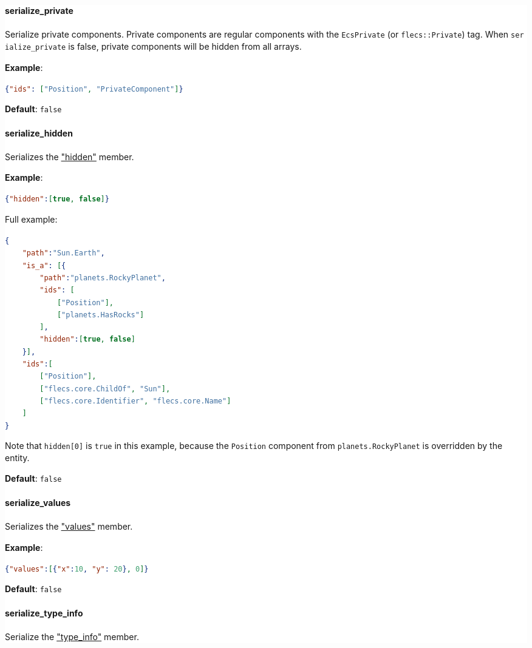 #### **serialize_private**
Serialize private components. Private components are regular components with the `EcsPrivate` (or `flecs::Private`) tag. When `serialize_private` is false, private components will be hidden from all arrays.

**Example**: 
```json
{"ids": ["Position", "PrivateComponent"]}
```

**Default**: `false`

#### **serialize_hidden**
Serializes the ["hidden"](#hidden) member.

**Example**: 
```json
{"hidden":[true, false]}
```

Full example:
```json
{
    "path":"Sun.Earth", 
    "is_a": [{
        "path":"planets.RockyPlanet", 
        "ids": [
            ["Position"],
            ["planets.HasRocks"]
        ],
        "hidden":[true, false]
    }],
    "ids":[
        ["Position"], 
        ["flecs.core.ChildOf", "Sun"],
        ["flecs.core.Identifier", "flecs.core.Name"]
    ]
}
```
Note that `hidden[0]` is `true` in this example, because the `Position` component from `planets.RockyPlanet` is overridden by the entity.

**Default**: `false`

#### **serialize_values**
Serializes the ["values"](#values) member.

**Example**: 
```json
{"values":[{"x":10, "y": 20}, 0]}
```

**Default**: `false`

#### **serialize_type_info**
Serialize the ["type_info"](#type_info) member.
